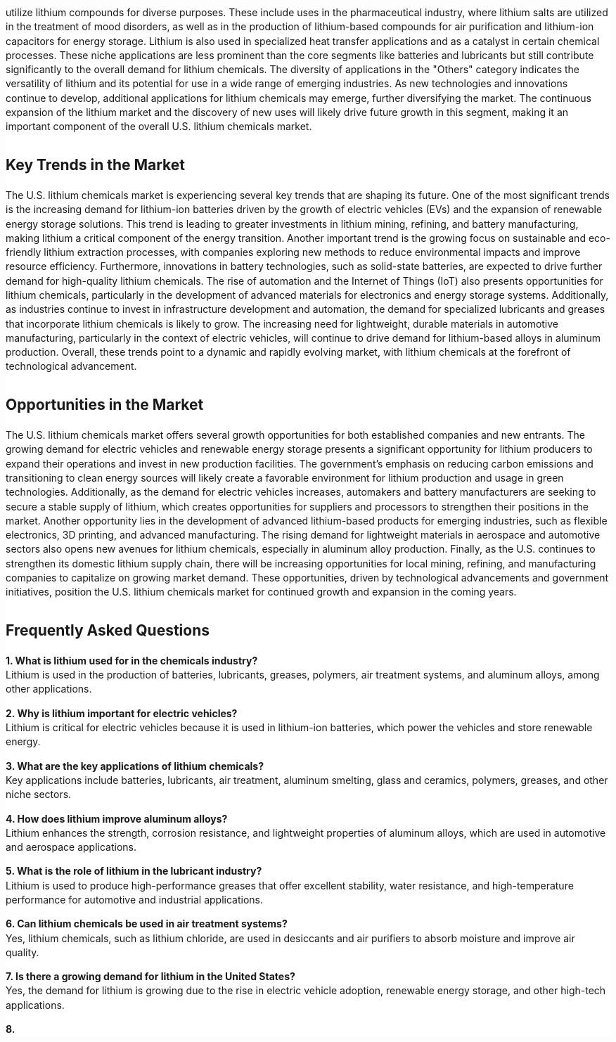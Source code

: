 utilize lithium compounds for diverse purposes. These include uses in the pharmaceutical industry, where lithium salts are utilized in the treatment of mood disorders, as well as in the production of lithium-based compounds for air purification and lithium-ion capacitors for energy storage. Lithium is also used in specialized heat transfer applications and as a catalyst in certain chemical processes. These niche applications are less prominent than the core segments like batteries and lubricants but still contribute significantly to the overall demand for lithium chemicals. The diversity of applications in the "Others" category indicates the versatility of lithium and its potential for use in a wide range of emerging industries. As new technologies and innovations continue to develop, additional applications for lithium chemicals may emerge, further diversifying the market. The continuous expansion of the lithium market and the discovery of new uses will likely drive future growth in this segment, making it an important component of the overall U.S. lithium chemicals market.</p> <h2>Key Trends in the Market</h2> <p>The U.S. lithium chemicals market is experiencing several key trends that are shaping its future. One of the most significant trends is the increasing demand for lithium-ion batteries driven by the growth of electric vehicles (EVs) and the expansion of renewable energy storage solutions. This trend is leading to greater investments in lithium mining, refining, and battery manufacturing, making lithium a critical component of the energy transition. Another important trend is the growing focus on sustainable and eco-friendly lithium extraction processes, with companies exploring new methods to reduce environmental impacts and improve resource efficiency. Furthermore, innovations in battery technologies, such as solid-state batteries, are expected to drive further demand for high-quality lithium chemicals. The rise of automation and the Internet of Things (IoT) also presents opportunities for lithium chemicals, particularly in the development of advanced materials for electronics and energy storage systems. Additionally, as industries continue to invest in infrastructure development and automation, the demand for specialized lubricants and greases that incorporate lithium chemicals is likely to grow. The increasing need for lightweight, durable materials in automotive manufacturing, particularly in the context of electric vehicles, will continue to drive demand for lithium-based alloys in aluminum production. Overall, these trends point to a dynamic and rapidly evolving market, with lithium chemicals at the forefront of technological advancement.</p> <h2>Opportunities in the Market</h2> <p>The U.S. lithium chemicals market offers several growth opportunities for both established companies and new entrants. The growing demand for electric vehicles and renewable energy storage presents a significant opportunity for lithium producers to expand their operations and invest in new production facilities. The government’s emphasis on reducing carbon emissions and transitioning to clean energy sources will likely create a favorable environment for lithium production and usage in green technologies. Additionally, as the demand for electric vehicles increases, automakers and battery manufacturers are seeking to secure a stable supply of lithium, which creates opportunities for suppliers and processors to strengthen their positions in the market. Another opportunity lies in the development of advanced lithium-based products for emerging industries, such as flexible electronics, 3D printing, and advanced manufacturing. The rising demand for lightweight materials in aerospace and automotive sectors also opens new avenues for lithium chemicals, especially in aluminum alloy production. Finally, as the U.S. continues to strengthen its domestic lithium supply chain, there will be increasing opportunities for local mining, refining, and manufacturing companies to capitalize on growing market demand. These opportunities, driven by technological advancements and government initiatives, position the U.S. lithium chemicals market for continued growth and expansion in the coming years.</p> <h2>Frequently Asked Questions</h2> <p><strong>1. What is lithium used for in the chemicals industry?</strong><br> Lithium is used in the production of batteries, lubricants, greases, polymers, air treatment systems, and aluminum alloys, among other applications.</p> <p><strong>2. Why is lithium important for electric vehicles?</strong><br> Lithium is critical for electric vehicles because it is used in lithium-ion batteries, which power the vehicles and store renewable energy.</p> <p><strong>3. What are the key applications of lithium chemicals?</strong><br> Key applications include batteries, lubricants, air treatment, aluminum smelting, glass and ceramics, polymers, greases, and other niche sectors.</p> <p><strong>4. How does lithium improve aluminum alloys?</strong><br> Lithium enhances the strength, corrosion resistance, and lightweight properties of aluminum alloys, which are used in automotive and aerospace applications.</p> <p><strong>5. What is the role of lithium in the lubricant industry?</strong><br> Lithium is used to produce high-performance greases that offer excellent stability, water resistance, and high-temperature performance for automotive and industrial applications.</p> <p><strong>6. Can lithium chemicals be used in air treatment systems?</strong><br> Yes, lithium chemicals, such as lithium chloride, are used in desiccants and air purifiers to absorb moisture and improve air quality.</p> <p><strong>7. Is there a growing demand for lithium in the United States?</strong><br> Yes, the demand for lithium is growing due to the rise in electric vehicle adoption, renewable energy storage, and other high-tech applications.</p> <p><strong>8.